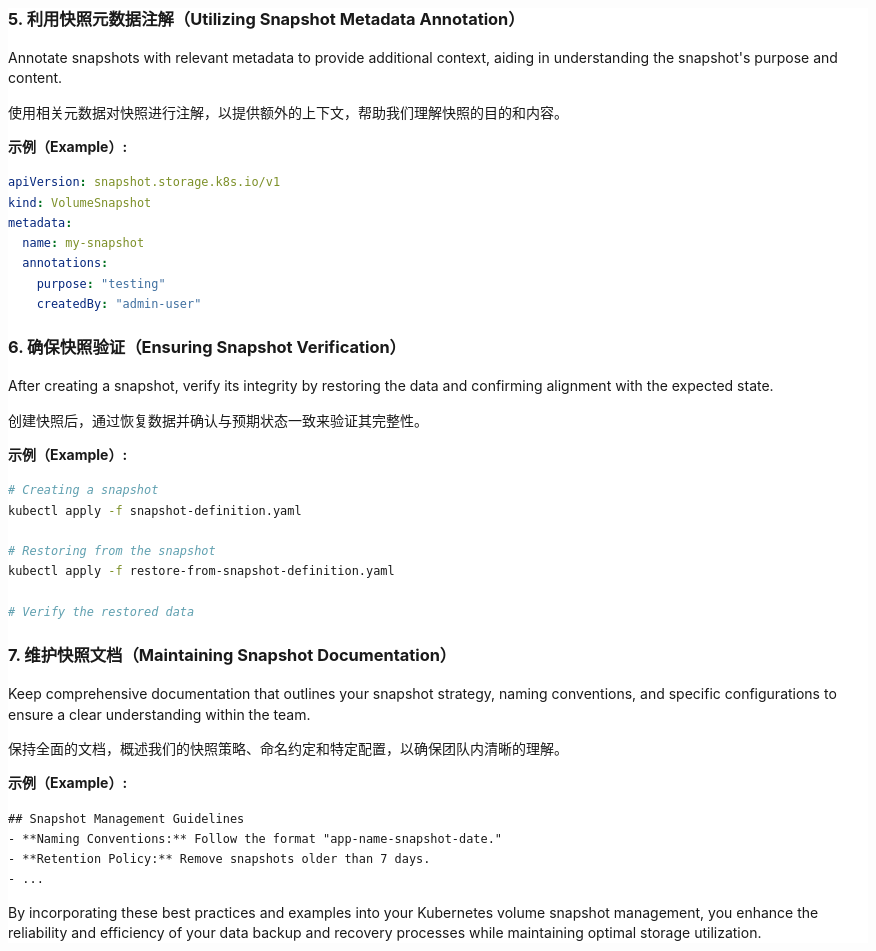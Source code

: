### 5. 利用快照元数据注解（Utilizing Snapshot Metadata Annotation）

Annotate snapshots with relevant metadata to provide additional context, aiding in understanding the snapshot's purpose and content.

使用相关元数据对快照进行注解，以提供额外的上下文，帮助我们理解快照的目的和内容。

**示例（Example）:**

```yaml
apiVersion: snapshot.storage.k8s.io/v1
kind: VolumeSnapshot
metadata:
  name: my-snapshot
  annotations:
    purpose: "testing"
    createdBy: "admin-user"
```

### 6. 确保快照验证（Ensuring Snapshot Verification）

After creating a snapshot, verify its integrity by restoring the data and confirming alignment with the expected state.

创建快照后，通过恢复数据并确认与预期状态一致来验证其完整性。

**示例（Example）:**

```bash
# Creating a snapshot
kubectl apply -f snapshot-definition.yaml

# Restoring from the snapshot
kubectl apply -f restore-from-snapshot-definition.yaml

# Verify the restored data
```

### 7. 维护快照文档（Maintaining Snapshot Documentation）

Keep comprehensive documentation that outlines your snapshot strategy, naming conventions, and specific configurations to ensure a clear understanding within the team.

保持全面的文档，概述我们的快照策略、命名约定和特定配置，以确保团队内清晰的理解。

**示例（Example）:**

```
## Snapshot Management Guidelines
- **Naming Conventions:** Follow the format "app-name-snapshot-date."
- **Retention Policy:** Remove snapshots older than 7 days.
- ...
```

By incorporating these best practices and examples into your Kubernetes volume snapshot management, you enhance the reliability and efficiency of your data backup and recovery processes while maintaining optimal storage utilization.
